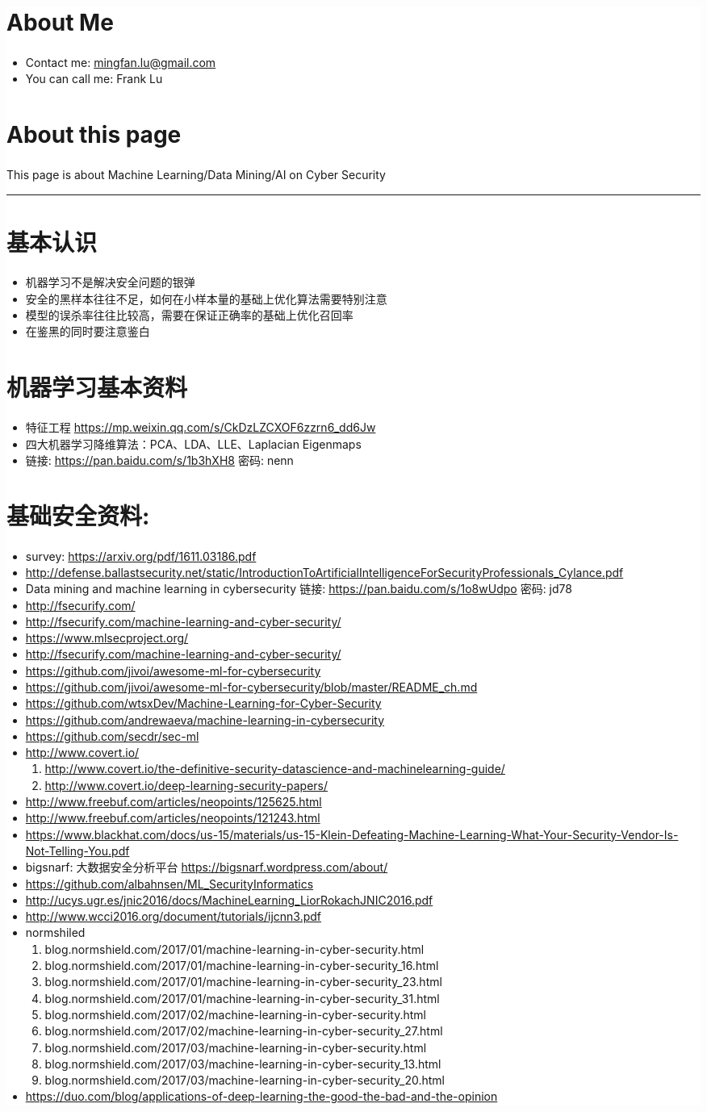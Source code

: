 # About Me

- Contact me: mingfan.lu@gmail.com
- You can call me: Frank Lu

# About this page
This page is about Machine Learning/Data Mining/AI on Cyber Security

---

# 基本认识
- 机器学习不是解决安全问题的银弹
- 安全的黑样本往往不足，如何在小样本量的基础上优化算法需要特别注意
- 模型的误杀率往往比较高，需要在保证正确率的基础上优化召回率
- 在鉴黑的同时要注意鉴白

# 机器学习基本资料
- 特征工程 https://mp.weixin.qq.com/s/CkDzLZCXOF6zzrn6_dd6Jw 
- 四大机器学习降维算法：PCA、LDA、LLE、Laplacian Eigenmaps
- 链接: https://pan.baidu.com/s/1b3hXH8 密码: nenn　

# 基础安全资料:
- survey: https://arxiv.org/pdf/1611.03186.pdf
- http://defense.ballastsecurity.net/static/IntroductionToArtificialIntelligenceForSecurityProfessionals_Cylance.pdf
- Data mining and machine learning in cybersecurity 
链接: https://pan.baidu.com/s/1o8wUdpo 密码: jd78
- http://fsecurify.com/ 
- http://fsecurify.com/machine-learning-and-cyber-security/
- https://www.mlsecproject.org/
- http://fsecurify.com/machine-learning-and-cyber-security/
- https://github.com/jivoi/awesome-ml-for-cybersecurity 
- https://github.com/jivoi/awesome-ml-for-cybersecurity/blob/master/README_ch.md 
- https://github.com/wtsxDev/Machine-Learning-for-Cyber-Security
- https://github.com/andrewaeva/machine-learning-in-cybersecurity
- https://github.com/secdr/sec-ml
- http://www.covert.io/
    1. http://www.covert.io/the-definitive-security-datascience-and-machinelearning-guide/
    2. http://www.covert.io/deep-learning-security-papers/
- http://www.freebuf.com/articles/neopoints/125625.html
- http://www.freebuf.com/articles/neopoints/121243.html
- https://www.blackhat.com/docs/us-15/materials/us-15-Klein-Defeating-Machine-Learning-What-Your-Security-Vendor-Is-Not-Telling-You.pdf
- bigsnarf: 大数据安全分析平台 https://bigsnarf.wordpress.com/about/
- https://github.com/albahnsen/ML_SecurityInformatics
- http://ucys.ugr.es/jnic2016/docs/MachineLearning_LiorRokachJNIC2016.pdf
- http://www.wcci2016.org/document/tutorials/ijcnn3.pdf
- normshiled
    1. blog.normshield.com/2017/01/machine-learning-in-cyber-security.html
    2. blog.normshield.com/2017/01/machine-learning-in-cyber-security_16.html
    3. blog.normshield.com/2017/01/machine-learning-in-cyber-security_23.html
    4. blog.normshield.com/2017/01/machine-learning-in-cyber-security_31.html
    5. blog.normshield.com/2017/02/machine-learning-in-cyber-security.html
    6. blog.normshield.com/2017/02/machine-learning-in-cyber-security_27.html
    7. blog.normshield.com/2017/03/machine-learning-in-cyber-security.html
    8. blog.normshield.com/2017/03/machine-learning-in-cyber-security_13.html
    9. blog.normshield.com/2017/03/machine-learning-in-cyber-security_20.html
- https://duo.com/blog/applications-of-deep-learning-the-good-the-bad-and-the-opinion